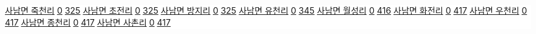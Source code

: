 
  <tr class="item">
    <td><a href="4824032021.html">사남면 죽천리</a></td>
    <td><a href="4824032021.html">0</a></td>
    <td><a href="4824032021.html">325</a></td>
  </tr>
    

  <tr class="item">
    <td><a href="4824032022.html">사남면 초전리</a></td>
    <td><a href="4824032022.html">0</a></td>
    <td><a href="4824032022.html">325</a></td>
  </tr>
    

  <tr class="item">
    <td><a href="4824032023.html">사남면 방지리</a></td>
    <td><a href="4824032023.html">0</a></td>
    <td><a href="4824032023.html">325</a></td>
  </tr>
    

  <tr class="item">
    <td><a href="4824032024.html">사남면 유천리</a></td>
    <td><a href="4824032024.html">0</a></td>
    <td><a href="4824032024.html">345</a></td>
  </tr>
    

  <tr class="item">
    <td><a href="4824032025.html">사남면 월성리</a></td>
    <td><a href="4824032025.html">0</a></td>
    <td><a href="4824032025.html">416</a></td>
  </tr>
    

  <tr class="item">
    <td><a href="4824032026.html">사남면 화전리</a></td>
    <td><a href="4824032026.html">0</a></td>
    <td><a href="4824032026.html">417</a></td>
  </tr>
    

  <tr class="item">
    <td><a href="4824032027.html">사남면 우천리</a></td>
    <td><a href="4824032027.html">0</a></td>
    <td><a href="4824032027.html">417</a></td>
  </tr>
    

  <tr class="item">
    <td><a href="4824032028.html">사남면 종천리</a></td>
    <td><a href="4824032028.html">0</a></td>
    <td><a href="4824032028.html">417</a></td>
  </tr>
    

  <tr class="item">
    <td><a href="4824032029.html">사남면 사촌리</a></td>
    <td><a href="4824032029.html">0</a></td>
    <td><a href="4824032029.html">417</a></td>
  </tr>
    